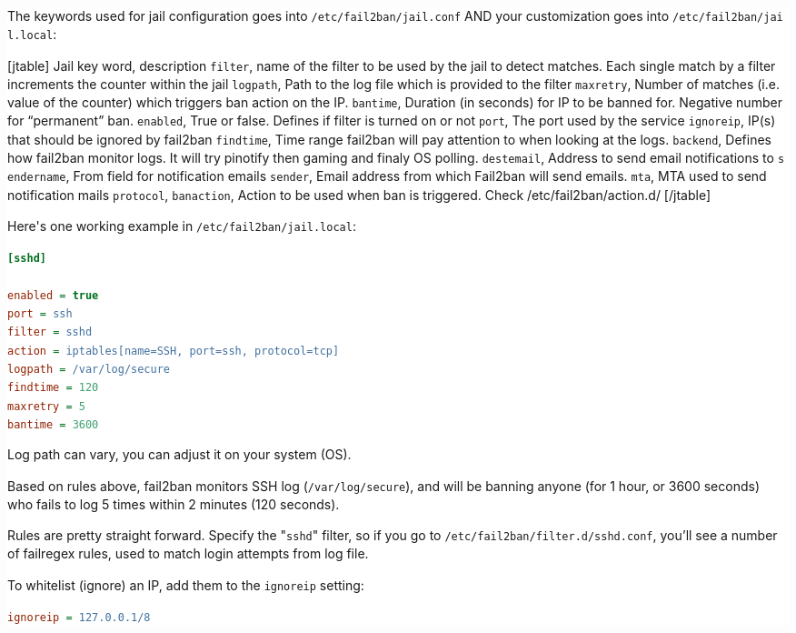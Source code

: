 The keywords used for jail configuration goes into
`/etc/fail2ban/jail.conf` AND 
your customization goes into `/etc/fail2ban/jail.local`:

[jtable]
Jail key word, description
`filter`, name of the filter to be used by the jail to detect matches. Each single match by a filter increments the counter within the jail
`logpath`, Path to the log file which is provided to the filter
`maxretry`, Number of matches (i.e. value of the counter) which triggers ban action on the IP.
`bantime`, Duration (in seconds) for IP to be banned for. Negative number for “permanent” ban.
`enabled`, True or false. Defines if filter is turned on or not
`port`, The port used by the service
`ignoreip`, IP(s) that should be ignored by fail2ban
`findtime`, Time range fail2ban will pay attention to when looking at the logs.
`backend`, Defines how fail2ban monitor logs. It will try pinotify then gaming and finaly OS polling.
`destemail`, Address to send email notifications to
`sendername`, From field for notification emails
`sender`, Email address from which Fail2ban will send emails.
`mta`, MTA used to send notification mails
`protocol`, 
`banaction`, Action to be used when ban is triggered. Check /etc/fail2ban/action.d/
[/jtable]

Here's one working example in `/etc/fail2ban/jail.local`:

```ini
[sshd]

enabled = true
port = ssh
filter = sshd
action = iptables[name=SSH, port=ssh, protocol=tcp]
logpath = /var/log/secure
findtime = 120
maxretry = 5
bantime = 3600
```

Log path can vary, you can adjust it on your system (OS). 

Based on rules above, fail2ban monitors SSH log (`/var/log/secure`), and will be banning anyone (for 1 hour, or 3600 seconds) who fails to log 5 times 
within 2 minutes (120 seconds). 

Rules are pretty straight forward. Specify the "`sshd`" filter, so if you 
go to `/etc/fail2ban/filter.d/sshd.conf`, you’ll see a number of failregex 
rules, used to match login attempts from log file.

To whitelist (ignore) an IP, add them to the `ignoreip` setting:

```ini
ignoreip = 127.0.0.1/8
```
